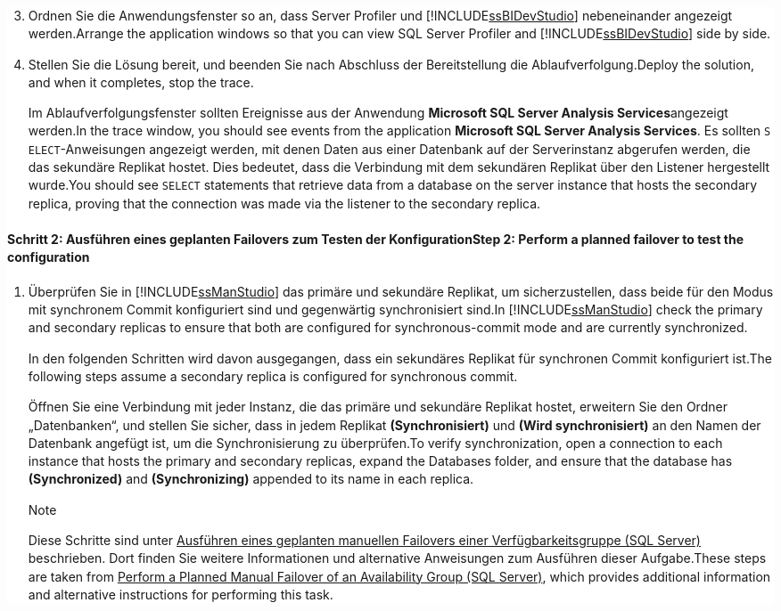 3.  <span data-ttu-id="4c89e-199">Ordnen Sie die Anwendungsfenster so an, dass Server Profiler und [!INCLUDE[ssBIDevStudio](../../../includes/ssbidevstudio-md.md)] nebeneinander angezeigt werden.</span><span class="sxs-lookup"><span data-stu-id="4c89e-199">Arrange the application windows so that you can view SQL Server Profiler and [!INCLUDE[ssBIDevStudio](../../../includes/ssbidevstudio-md.md)] side by side.</span></span>  
  
4.  <span data-ttu-id="4c89e-200">Stellen Sie die Lösung bereit, und beenden Sie nach Abschluss der Bereitstellung die Ablaufverfolgung.</span><span class="sxs-lookup"><span data-stu-id="4c89e-200">Deploy the solution, and when it completes, stop the trace.</span></span>  
  
     <span data-ttu-id="4c89e-201">Im Ablaufverfolgungsfenster sollten Ereignisse aus der Anwendung **Microsoft SQL Server Analysis Services**angezeigt werden.</span><span class="sxs-lookup"><span data-stu-id="4c89e-201">In the trace window, you should see events from the application **Microsoft SQL Server Analysis Services**.</span></span> <span data-ttu-id="4c89e-202">Es sollten `SELECT`-Anweisungen angezeigt werden, mit denen Daten aus einer Datenbank auf der Serverinstanz abgerufen werden, die das sekundäre Replikat hostet. Dies bedeutet, dass die Verbindung mit dem sekundären Replikat über den Listener hergestellt wurde.</span><span class="sxs-lookup"><span data-stu-id="4c89e-202">You should see `SELECT` statements that retrieve data from a database on the server instance that hosts the secondary replica, proving that the connection was made via the listener to the secondary replica.</span></span>  
  
#### <a name="step-2-perform-a-planned-failover-to-test-the-configuration"></a><span data-ttu-id="4c89e-203">Schritt 2: Ausführen eines geplanten Failovers zum Testen der Konfiguration</span><span class="sxs-lookup"><span data-stu-id="4c89e-203">Step 2: Perform a planned failover to test the configuration</span></span>  
  
1.  <span data-ttu-id="4c89e-204">Überprüfen Sie in [!INCLUDE[ssManStudio](../../../includes/ssmanstudio-md.md)] das primäre und sekundäre Replikat, um sicherzustellen, dass beide für den Modus mit synchronem Commit konfiguriert sind und gegenwärtig synchronisiert sind.</span><span class="sxs-lookup"><span data-stu-id="4c89e-204">In [!INCLUDE[ssManStudio](../../../includes/ssmanstudio-md.md)] check the primary and secondary replicas to ensure that both are configured for synchronous-commit mode and are currently synchronized.</span></span>  
  
     <span data-ttu-id="4c89e-205">In den folgenden Schritten wird davon ausgegangen, dass ein sekundäres Replikat für synchronen Commit konfiguriert ist.</span><span class="sxs-lookup"><span data-stu-id="4c89e-205">The following steps assume a secondary replica is configured for synchronous commit.</span></span>  
  
     <span data-ttu-id="4c89e-206">Öffnen Sie eine Verbindung mit jeder Instanz, die das primäre und sekundäre Replikat hostet, erweitern Sie den Ordner „Datenbanken“, und stellen Sie sicher, dass in jedem Replikat **(Synchronisiert)** und **(Wird synchronisiert)** an den Namen der Datenbank angefügt ist, um die Synchronisierung zu überprüfen.</span><span class="sxs-lookup"><span data-stu-id="4c89e-206">To verify synchronization, open a connection to each instance that hosts the primary and secondary replicas, expand the Databases folder, and ensure that the database has **(Synchronized)** and **(Synchronizing)** appended to its name in each replica.</span></span>  
  
    > [!NOTE]  
    >  <span data-ttu-id="4c89e-207">Diese Schritte sind unter [Ausführen eines geplanten manuellen Failovers einer Verfügbarkeitsgruppe &#40;SQL Server&#41;](perform-a-planned-manual-failover-of-an-availability-group-sql-server.md) beschrieben. Dort finden Sie weitere Informationen und alternative Anweisungen zum Ausführen dieser Aufgabe.</span><span class="sxs-lookup"><span data-stu-id="4c89e-207">These steps are taken from [Perform a Planned Manual Failover of an Availability Group &#40;SQL Server&#41;](perform-a-planned-manual-failover-of-an-availability-group-sql-server.md), which provides additional information and alternative instructions for performing this task.</span></span>  
  